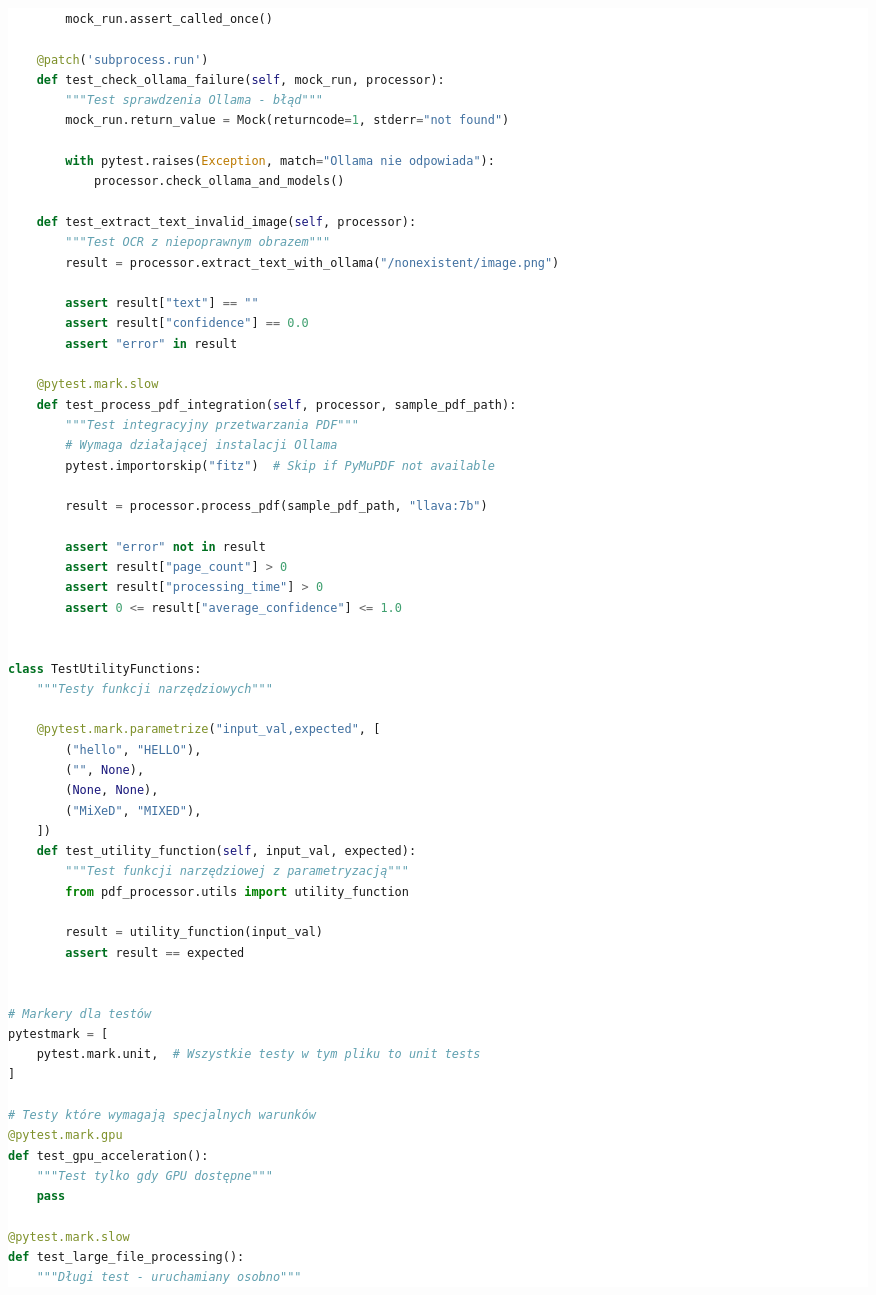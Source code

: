 ```python
        mock_run.assert_called_once()
    
    @patch('subprocess.run')
    def test_check_ollama_failure(self, mock_run, processor):
        """Test sprawdzenia Ollama - błąd"""
        mock_run.return_value = Mock(returncode=1, stderr="not found")
        
        with pytest.raises(Exception, match="Ollama nie odpowiada"):
            processor.check_ollama_and_models()
    
    def test_extract_text_invalid_image(self, processor):
        """Test OCR z niepoprawnym obrazem"""
        result = processor.extract_text_with_ollama("/nonexistent/image.png")
        
        assert result["text"] == ""
        assert result["confidence"] == 0.0
        assert "error" in result
    
    @pytest.mark.slow
    def test_process_pdf_integration(self, processor, sample_pdf_path):
        """Test integracyjny przetwarzania PDF"""
        # Wymaga działającej instalacji Ollama
        pytest.importorskip("fitz")  # Skip if PyMuPDF not available
        
        result = processor.process_pdf(sample_pdf_path, "llava:7b")
        
        assert "error" not in result
        assert result["page_count"] > 0
        assert result["processing_time"] > 0
        assert 0 <= result["average_confidence"] <= 1.0


class TestUtilityFunctions:
    """Testy funkcji narzędziowych"""
    
    @pytest.mark.parametrize("input_val,expected", [
        ("hello", "HELLO"),
        ("", None),
        (None, None),
        ("MiXeD", "MIXED"),
    ])
    def test_utility_function(self, input_val, expected):
        """Test funkcji narzędziowej z parametryzacją"""
        from pdf_processor.utils import utility_function
        
        result = utility_function(input_val)
        assert result == expected


# Markery dla testów
pytestmark = [
    pytest.mark.unit,  # Wszystkie testy w tym pliku to unit tests
]

# Testy które wymagają specjalnych warunków
@pytest.mark.gpu  
def test_gpu_acceleration():
    """Test tylko gdy GPU dostępne"""
    pass

@pytest.mark.slow
def test_large_file_processing():
    """Długi test - uruchamiany osobno"""
```